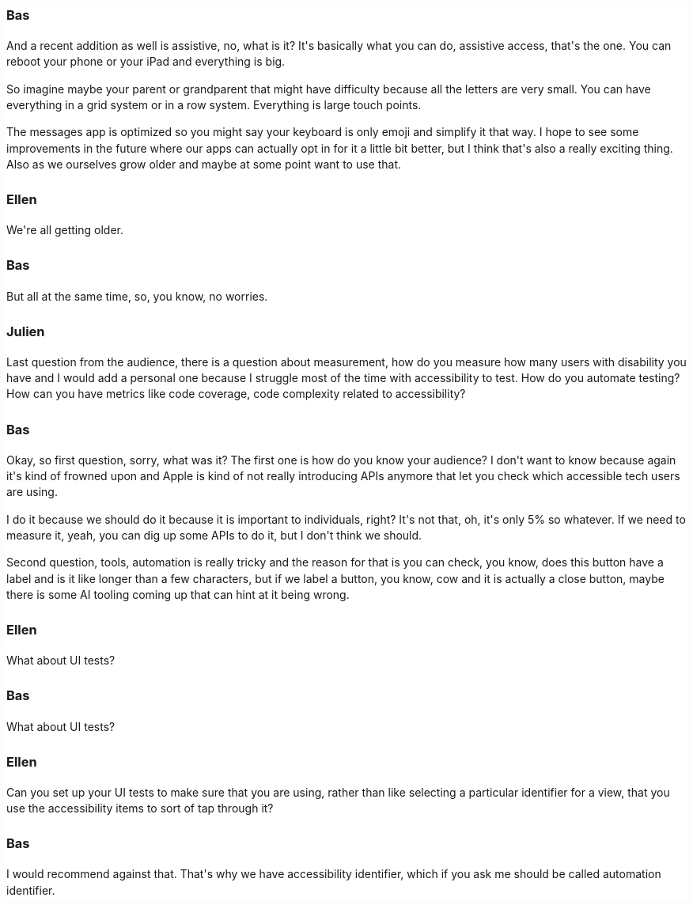 ### Bas
And a recent addition as well is assistive, no, what is it? It's basically what you can do, assistive access, that's the one. You can reboot your phone or your iPad and everything is big.

So imagine maybe your parent or grandparent that might have difficulty because all the letters are very small. You can have everything in a grid system or in a row system. Everything is large touch points.

The messages app is optimized so you might say your keyboard is only emoji and simplify it that way. I hope to see some improvements in the future where our apps can actually opt in for it a little bit better, but I think that's also a really exciting thing. Also as we ourselves grow older and maybe at some point want to use that.

### Ellen
We're all getting older.

### Bas
But all at the same time, so, you know, no worries.

### Julien
Last question from the audience, there is a question about measurement, how do you measure how many users with disability you have and I would add a personal one because I struggle most of the time with accessibility to test. How do you automate testing? How can you have metrics like code coverage, code complexity related to accessibility?

### Bas
Okay, so first question, sorry, what was it? The first one is how do you know your audience? I don't want to know because again it's kind of frowned upon and Apple is kind of not really introducing APIs anymore that let you check which accessible tech users are using.

I do it because we should do it because it is important to individuals, right? It's not that, oh, it's only 5% so whatever. If we need to measure it, yeah, you can dig up some APIs to do it, but I don't think we should.

Second question, tools, automation is really tricky and the reason for that is you can check, you know, does this button have a label and is it like longer than a few characters, but if we label a button, you know, cow and it is actually a close button, maybe there is some AI tooling coming up that can hint at it being wrong.

### Ellen
What about UI tests?

### Bas
What about UI tests?

### Ellen
Can you set up your UI tests to make sure that you are using, rather than like selecting a particular identifier for a view, that you use the accessibility items to sort of tap through it?

### Bas
I would recommend against that. That's why we have accessibility identifier, which if you ask me should be called automation identifier.
